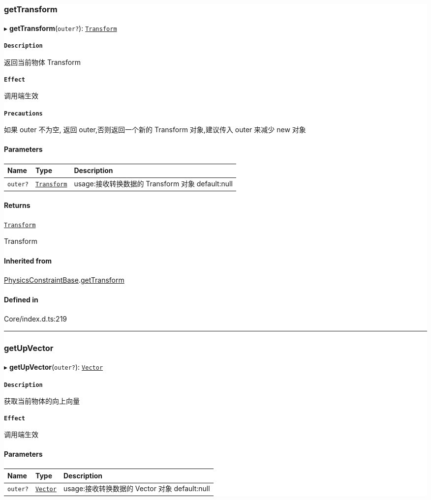 
### getTransform

▸ **getTransform**(`outer?`): [`Transform`](Type.Type.Transform.md)

**`Description`**

返回当前物体 Transform

**`Effect`**

调用端生效

**`Precautions`**

如果 outer 不为空, 返回 outer,否则返回一个新的 Transform 对象,建议传入 outer 来减少 new 对象

#### Parameters

| Name     | Type                                  | Description                                      |
| :------- | :------------------------------------ | :----------------------------------------------- |
| `outer?` | [`Transform`](Type.Type.Transform.md) | usage:接收转换数据的 Transform 对象 default:null |

#### Returns

[`Transform`](Type.Type.Transform.md)

Transform

#### Inherited from

[PhysicsConstraintBase](Gameplay.Gameplay.PhysicsConstraintBase.md).[getTransform](Gameplay.Gameplay.PhysicsConstraintBase.md#gettransform)

#### Defined in

Core/index.d.ts:219

---

### getUpVector

▸ **getUpVector**(`outer?`): [`Vector`](Type.Type.Vector.md)

**`Description`**

获取当前物体的向上向量

**`Effect`**

调用端生效

#### Parameters

| Name     | Type                            | Description                                   |
| :------- | :------------------------------ | :-------------------------------------------- |
| `outer?` | [`Vector`](Type.Type.Vector.md) | usage:接收转换数据的 Vector 对象 default:null |
